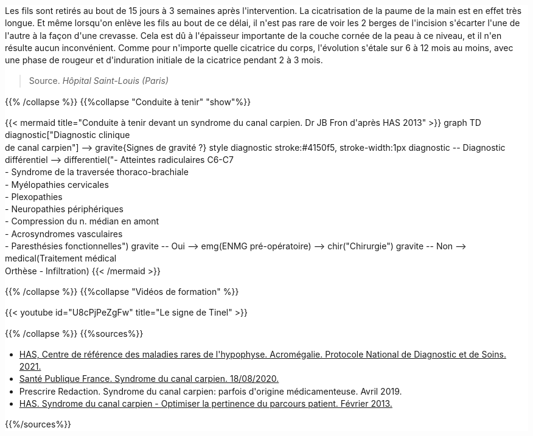 Les fils sont retirés au bout de 15 jours à 3 semaines après l'intervention. La cicatrisation de la paume de la main est en effet très longue. Et même lorsqu'on enlève les fils au bout de ce délai, il n'est pas rare de voir les 2 berges de l'incision s'écarter l'une de l'autre à la façon d'une crevasse. Cela est dû à l'épaisseur importante de la couche cornée de la peau à ce niveau, et il n'en résulte aucun inconvénient. Comme pour n'importe quelle cicatrice du corps, l'évolution s'étale sur 6 à 12 mois au moins, avec une phase de rougeur et d'induration initiale de la cicatrice pendant 2 à 3 mois.

> Source. *Hôpital Saint-Louis (Paris)*

{{% /collapse %}}
{{%collapse "Conduite à tenir" "show"%}}

{{< mermaid title="Conduite à tenir devant un syndrome du canal carpien. Dr JB Fron d'après HAS 2013" >}}
graph TD
diagnostic["Diagnostic clinique<br>de canal carpien"] --> gravite{Signes de gravité ?}
style diagnostic stroke:#4150f5, stroke-width:1px
diagnostic -- Diagnostic différentiel --> differentiel("- Atteintes radiculaires C6-C7<br>- Syndrome de la traversée thoraco-brachiale<br>- Myélopathies cervicales<br>- Plexopathies<br>- Neuropathies périphériques<br>- Compression du n. médian en amont<br>- Acrosyndromes vasculaires<br>- Paresthésies fonctionnelles")
  gravite -- Oui --> emg(ENMG pré-opératoire) --> chir("Chirurgie")
  gravite -- Non --> medical(Traitement médical<br>Orthèse - Infiltration)
{{< /mermaid >}}

{{% /collapse %}}
{{%collapse "Vidéos de formation" %}}

{{< youtube id="U8cPjPeZgFw" title="Le signe de Tinel" >}}

{{% /collapse %}}
{{%sources%}}

- [HAS, Centre de référence des maladies rares de l'hypophyse. Acromégalie. Protocole National de Diagnostic et de Soins. 2021.](https://www.has-sante.fr/jcms/p_3292767/fr/acromegalie)
- [Santé Publique France. Syndrome du canal carpien. 18/08/2020.](https://www.santepubliquefrance.fr/maladies-et-traumatismes/maladies-liees-au-travail/troubles-musculo-squelettiques/donnees/syndrome-du-canal-carpien)
- Prescrire Redaction. Syndrome du canal carpien: parfois d'origine médicamenteuse. Avril 2019.
- [HAS. Syndrome du canal carpien - Optimiser la pertinence du parcours patient. Février 2013.](https://www.has-sante.fr/jcms/c_1365548/fr/syndrome-du-canal-carpien-optimiser-la-pertinence-du-parcours-patient)

{{%/sources%}}
